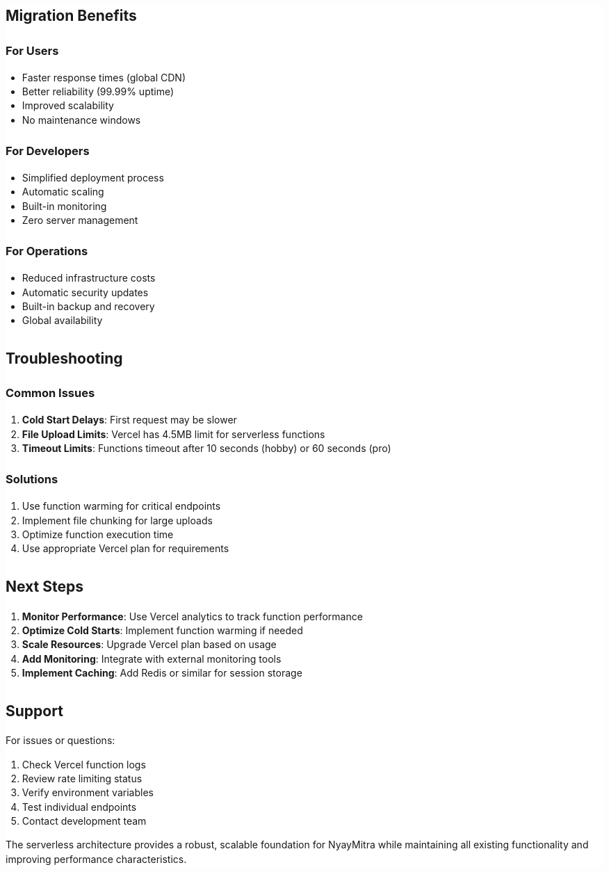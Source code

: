 ## Migration Benefits

### For Users
- Faster response times (global CDN)
- Better reliability (99.99% uptime)
- Improved scalability
- No maintenance windows

### For Developers
- Simplified deployment process
- Automatic scaling
- Built-in monitoring
- Zero server management

### For Operations
- Reduced infrastructure costs
- Automatic security updates
- Built-in backup and recovery
- Global availability

## Troubleshooting

### Common Issues
1. **Cold Start Delays**: First request may be slower
2. **File Upload Limits**: Vercel has 4.5MB limit for serverless functions
3. **Timeout Limits**: Functions timeout after 10 seconds (hobby) or 60 seconds (pro)

### Solutions
1. Use function warming for critical endpoints
2. Implement file chunking for large uploads
3. Optimize function execution time
4. Use appropriate Vercel plan for requirements

## Next Steps

1. **Monitor Performance**: Use Vercel analytics to track function performance
2. **Optimize Cold Starts**: Implement function warming if needed
3. **Scale Resources**: Upgrade Vercel plan based on usage
4. **Add Monitoring**: Integrate with external monitoring tools
5. **Implement Caching**: Add Redis or similar for session storage

## Support

For issues or questions:
1. Check Vercel function logs
2. Review rate limiting status
3. Verify environment variables
4. Test individual endpoints
5. Contact development team

The serverless architecture provides a robust, scalable foundation for NyayMitra while maintaining all existing functionality and improving performance characteristics.
